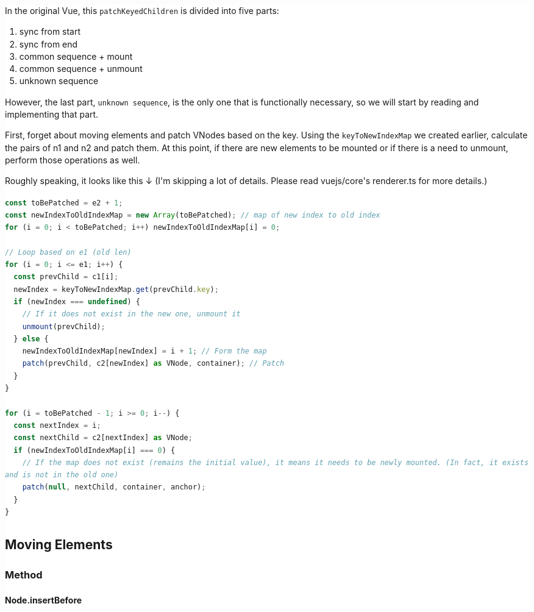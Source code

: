 In the original Vue, this `patchKeyedChildren` is divided into five parts:

1. sync from start
2. sync from end
3. common sequence + mount
4. common sequence + unmount
5. unknown sequence

However, the last part, `unknown sequence`, is the only one that is functionally necessary, so we will start by reading and implementing that part.

First, forget about moving elements and patch VNodes based on the key.
Using the `keyToNewIndexMap` we created earlier, calculate the pairs of n1 and n2 and patch them.
At this point, if there are new elements to be mounted or if there is a need to unmount, perform those operations as well.

Roughly speaking, it looks like this ↓ (I'm skipping a lot of details. Please read vuejs/core's renderer.ts for more details.)

```ts
const toBePatched = e2 + 1;
const newIndexToOldIndexMap = new Array(toBePatched); // map of new index to old index
for (i = 0; i < toBePatched; i++) newIndexToOldIndexMap[i] = 0;

// Loop based on e1 (old len)
for (i = 0; i <= e1; i++) {
  const prevChild = c1[i];
  newIndex = keyToNewIndexMap.get(prevChild.key);
  if (newIndex === undefined) {
    // If it does not exist in the new one, unmount it
    unmount(prevChild);
  } else {
    newIndexToOldIndexMap[newIndex] = i + 1; // Form the map
    patch(prevChild, c2[newIndex] as VNode, container); // Patch
  }
}

for (i = toBePatched - 1; i >= 0; i--) {
  const nextIndex = i;
  const nextChild = c2[nextIndex] as VNode;
  if (newIndexToOldIndexMap[i] === 0) {
    // If the map does not exist (remains the initial value), it means it needs to be newly mounted. (In fact, it exists and is not in the old one)
    patch(null, nextChild, container, anchor);
  }
}
```

## Moving Elements

### Method

#### Node.insertBefore
